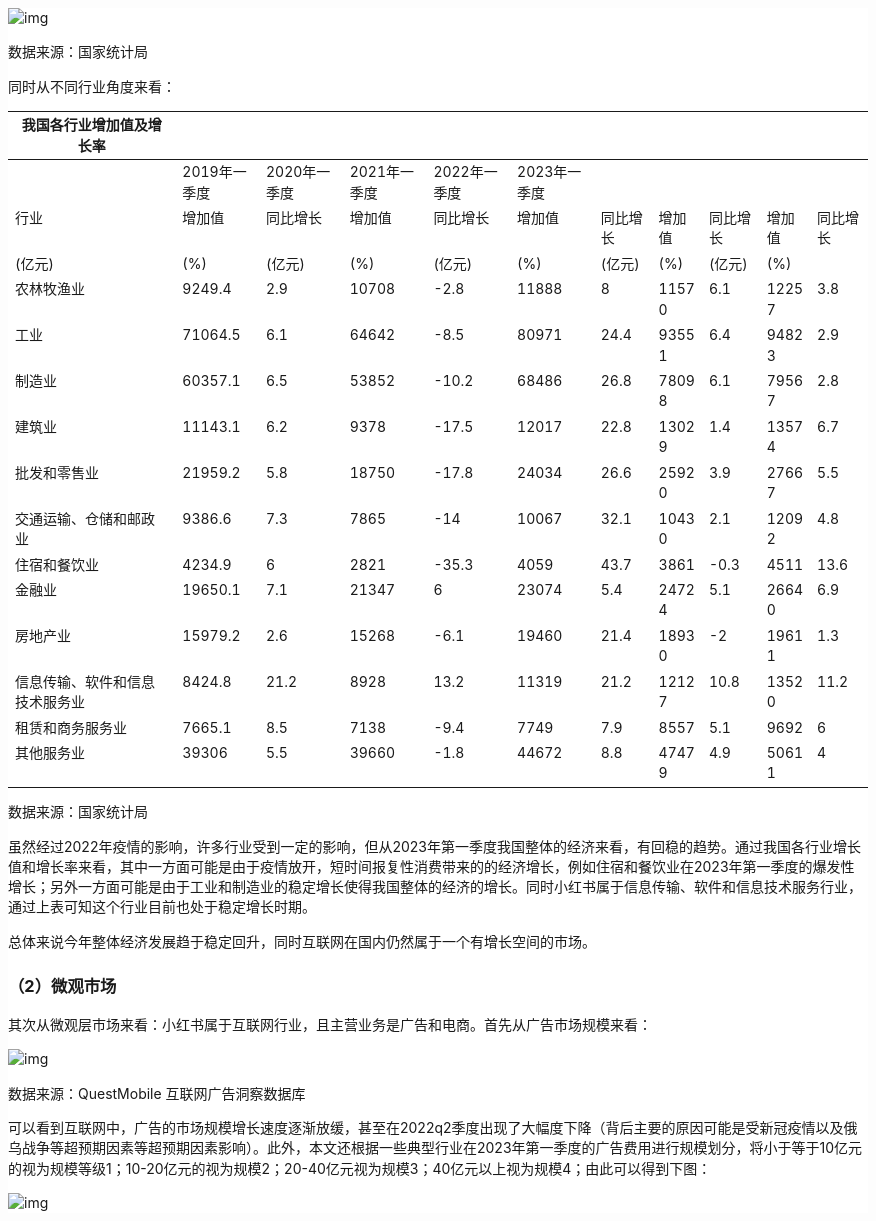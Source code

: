 ![img](https://lrbls8vonk.feishu.cn/space/api/box/stream/download/asynccode/?code=MThkNzU1OGZhZTJhZWYyYjZjMWRiNWMxZmFhNDE5ZGNfSTVUOHNYQTdrY3QxZ0N0WjlzSzNBUWVpVDBXbm9tN2VfVG9rZW46RWI2RWJsOE9ib2w1UUd4a0hLbmMydm5LblgyXzE2ODQ1NzkwNDg6MTY4NDU4MjY0OF9WNA)

数据来源：国家统计局

同时从不同行业角度来看：

| 我国各行业增加值及增长率       |              |              |              |              |              |          |        |          |        |          |
| ------------------------------ | ------------ | ------------ | ------------ | ------------ | ------------ | -------- | ------ | -------- | ------ | -------- |
|                                | 2019年一季度 | 2020年一季度 | 2021年一季度 | 2022年一季度 | 2023年一季度 |          |        |          |        |          |
| 行业                           | 增加值       | 同比增长     | 增加值       | 同比增长     | 增加值       | 同比增长 | 增加值 | 同比增长 | 增加值 | 同比增长 |
| (亿元)                         | (%)          | (亿元)       | (%)          | (亿元)       | (%)          | (亿元)   | (%)    | (亿元)   | (%)    |          |
| 农林牧渔业                     | 9249.4       | 2.9          | 10708        | -2.8         | 11888        | 8        | 11570  | 6.1      | 12257  | 3.8      |
| 工业                           | 71064.5      | 6.1          | 64642        | -8.5         | 80971        | 24.4     | 93551  | 6.4      | 94823  | 2.9      |
| 制造业                         | 60357.1      | 6.5          | 53852        | -10.2        | 68486        | 26.8     | 78098  | 6.1      | 79567  | 2.8      |
| 建筑业                         | 11143.1      | 6.2          | 9378         | -17.5        | 12017        | 22.8     | 13029  | 1.4      | 13574  | 6.7      |
| 批发和零售业                   | 21959.2      | 5.8          | 18750        | -17.8        | 24034        | 26.6     | 25920  | 3.9      | 27667  | 5.5      |
| 交通运输、仓储和邮政业         | 9386.6       | 7.3          | 7865         | -14          | 10067        | 32.1     | 10430  | 2.1      | 12092  | 4.8      |
| 住宿和餐饮业                   | 4234.9       | 6            | 2821         | -35.3        | 4059         | 43.7     | 3861   | -0.3     | 4511   | 13.6     |
| 金融业                         | 19650.1      | 7.1          | 21347        | 6            | 23074        | 5.4      | 24724  | 5.1      | 26640  | 6.9      |
| 房地产业                       | 15979.2      | 2.6          | 15268        | -6.1         | 19460        | 21.4     | 18930  | -2       | 19611  | 1.3      |
| 信息传输、软件和信息技术服务业 | 8424.8       | 21.2         | 8928         | 13.2         | 11319        | 21.2     | 12127  | 10.8     | 13520  | 11.2     |
| 租赁和商务服务业               | 7665.1       | 8.5          | 7138         | -9.4         | 7749         | 7.9      | 8557   | 5.1      | 9692   | 6        |
| 其他服务业                     | 39306        | 5.5          | 39660        | -1.8         | 44672        | 8.8      | 47479  | 4.9      | 50611  | 4        |

数据来源：国家统计局

虽然经过2022年疫情的影响，许多行业受到一定的影响，但从2023年第一季度我国整体的经济来看，有回稳的趋势。通过我国各行业增长值和增长率来看，其中一方面可能是由于疫情放开，短时间报复性消费带来的的经济增长，例如住宿和餐饮业在2023年第一季度的爆发性增长；另外一方面可能是由于工业和制造业的稳定增长使得我国整体的经济的增长。同时小红书属于信息传输、软件和信息技术服务行业，通过上表可知这个行业目前也处于稳定增长时期。

总体来说今年整体经济发展趋于稳定回升，同时互联网在国内仍然属于一个有增长空间的市场。

### （2）微观市场

其次从微观层市场来看：小红书属于互联网行业，且主营业务是广告和电商。首先从广告市场规模来看：

![img](https://lrbls8vonk.feishu.cn/space/api/box/stream/download/asynccode/?code=NTE2MzczMGIxZmM1ZDY2MDkxNzFlYmRlN2IwYzM2NTVfM2JyejFQd0xIOGI1dG1zWWt0bmNvSDl6MW1EV3FuUzVfVG9rZW46SXBpNWJtS0xwb0Jlb2N4bzhSRGM3N3BIbkRkXzE2ODQ1NzkwNDg6MTY4NDU4MjY0OF9WNA)

数据来源：QuestMobile 互联网广告洞察数据库 

可以看到互联网中，广告的市场规模增长速度逐渐放缓，甚至在2022q2季度出现了大幅度下降（背后主要的原因可能是受新冠疫情以及俄乌战争等超预期因素等超预期因素影响）。此外，本文还根据一些典型行业在2023年第一季度的广告费用进行规模划分，将小于等于10亿元的视为规模等级1；10-20亿元的视为规模2；20-40亿元视为规模3；40亿元以上视为规模4；由此可以得到下图：

![img](https://lrbls8vonk.feishu.cn/space/api/box/stream/download/asynccode/?code=OGZkMGI1ZWQzMDgyY2Q2NGE5OGFjODkxZTI2YzE5MGNfYm9yS3VtcmJ3dml6RGt1OHd1YkNINEY2NWlDQ3c1OEpfVG9rZW46VWhtc2JvYjJ4b1lxTk94S3BWRGNZd0NsbmQ4XzE2ODQ1NzkwNDg6MTY4NDU4MjY0OF9WNA)

